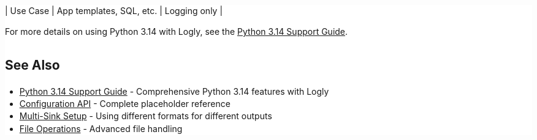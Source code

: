 | Use Case | App templates, SQL, etc. | Logging only |

For more details on using Python 3.14 with Logly, see the [Python 3.14 Support Guide](../guides/python-3.14-support.md).

## See Also

- [Python 3.14 Support Guide](../guides/python-3.14-support.md) - Comprehensive Python 3.14 features with Logly
- [Configuration API](../api-reference/configuration.md#format-placeholders) - Complete placeholder reference
- [Multi-Sink Setup](multi-sink.md) - Using different formats for different outputs
- [File Operations](../api-reference/file-operations.md) - Advanced file handling
